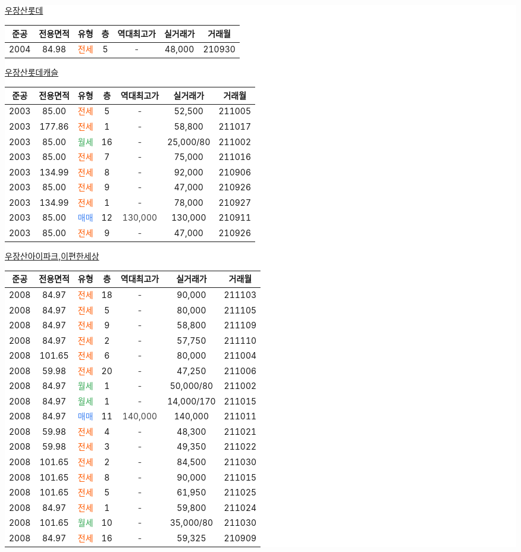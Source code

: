 [우장산롯데](https://search.naver.com/search.naver?query=%EC%84%9C%EC%9A%B8%ED%8A%B9%EB%B3%84%EC%8B%9C+%EA%B0%95%EC%84%9C%EA%B5%AC+%ED%99%94%EA%B3%A1%EB%8F%99+%EC%9A%B0%EC%9E%A5%EC%82%B0%EB%A1%AF%EB%8D%B0)

|준공|전용면적|유형|층|역대최고가|실거래가|거래월|
|:---:|:---:|:---:|:---:|:---:|:---:|:---:|
|2004|84.98|<span style="color:#ff5a00">전세</span>|5|<span style="color:#444444">-</span>|48,000|210930|

[우장산롯데캐슬](https://search.naver.com/search.naver?query=%EC%84%9C%EC%9A%B8%ED%8A%B9%EB%B3%84%EC%8B%9C+%EA%B0%95%EC%84%9C%EA%B5%AC+%ED%99%94%EA%B3%A1%EB%8F%99+%EC%9A%B0%EC%9E%A5%EC%82%B0%EB%A1%AF%EB%8D%B0%EC%BA%90%EC%8A%AC)

|준공|전용면적|유형|층|역대최고가|실거래가|거래월|
|:---:|:---:|:---:|:---:|:---:|:---:|:---:|
|2003|85.00|<span style="color:#ff5a00">전세</span>|5|<span style="color:#444444">-</span>|52,500|211005|
|2003|177.86|<span style="color:#ff5a00">전세</span>|1|<span style="color:#444444">-</span>|58,800|211017|
|2003|85.00|<span style="color:#34a853">월세</span>|16|<span style="color:#444444">-</span>|25,000/80|211002|
|2003|85.00|<span style="color:#ff5a00">전세</span>|7|<span style="color:#444444">-</span>|75,000|211016|
|2003|134.99|<span style="color:#ff5a00">전세</span>|8|<span style="color:#444444">-</span>|92,000|210906|
|2003|85.00|<span style="color:#ff5a00">전세</span>|9|<span style="color:#444444">-</span>|47,000|210926|
|2003|134.99|<span style="color:#ff5a00">전세</span>|1|<span style="color:#444444">-</span>|78,000|210927|
|2003|85.00|<span style="color:#4285f3">매매</span>|12|<span style="color:#444444">130,000</span>|130,000|210911|
|2003|85.00|<span style="color:#ff5a00">전세</span>|9|<span style="color:#444444">-</span>|47,000|210926|

[우장산아이파크,이편한세상](https://search.naver.com/search.naver?query=%EC%84%9C%EC%9A%B8%ED%8A%B9%EB%B3%84%EC%8B%9C+%EA%B0%95%EC%84%9C%EA%B5%AC+%ED%99%94%EA%B3%A1%EB%8F%99+%EC%9A%B0%EC%9E%A5%EC%82%B0%EC%95%84%EC%9D%B4%ED%8C%8C%ED%81%AC%2C%EC%9D%B4%ED%8E%B8%ED%95%9C%EC%84%B8%EC%83%81)

|준공|전용면적|유형|층|역대최고가|실거래가|거래월|
|:---:|:---:|:---:|:---:|:---:|:---:|:---:|
|2008|84.97|<span style="color:#ff5a00">전세</span>|18|<span style="color:#444444">-</span>|90,000|211103|
|2008|84.97|<span style="color:#ff5a00">전세</span>|5|<span style="color:#444444">-</span>|80,000|211105|
|2008|84.97|<span style="color:#ff5a00">전세</span>|9|<span style="color:#444444">-</span>|58,800|211109|
|2008|84.97|<span style="color:#ff5a00">전세</span>|2|<span style="color:#444444">-</span>|57,750|211110|
|2008|101.65|<span style="color:#ff5a00">전세</span>|6|<span style="color:#444444">-</span>|80,000|211004|
|2008|59.98|<span style="color:#ff5a00">전세</span>|20|<span style="color:#444444">-</span>|47,250|211006|
|2008|84.97|<span style="color:#34a853">월세</span>|1|<span style="color:#444444">-</span>|50,000/80|211002|
|2008|84.97|<span style="color:#34a853">월세</span>|1|<span style="color:#444444">-</span>|14,000/170|211015|
|2008|84.97|<span style="color:#4285f3">매매</span>|11|<span style="color:#444444">140,000</span>|140,000|211011|
|2008|59.98|<span style="color:#ff5a00">전세</span>|4|<span style="color:#444444">-</span>|48,300|211021|
|2008|59.98|<span style="color:#ff5a00">전세</span>|3|<span style="color:#444444">-</span>|49,350|211022|
|2008|101.65|<span style="color:#ff5a00">전세</span>|2|<span style="color:#444444">-</span>|84,500|211030|
|2008|101.65|<span style="color:#ff5a00">전세</span>|8|<span style="color:#444444">-</span>|90,000|211015|
|2008|101.65|<span style="color:#ff5a00">전세</span>|5|<span style="color:#444444">-</span>|61,950|211025|
|2008|84.97|<span style="color:#ff5a00">전세</span>|1|<span style="color:#444444">-</span>|59,800|211024|
|2008|101.65|<span style="color:#34a853">월세</span>|10|<span style="color:#444444">-</span>|35,000/80|211030|
|2008|84.97|<span style="color:#ff5a00">전세</span>|16|<span style="color:#444444">-</span>|59,325|210909|